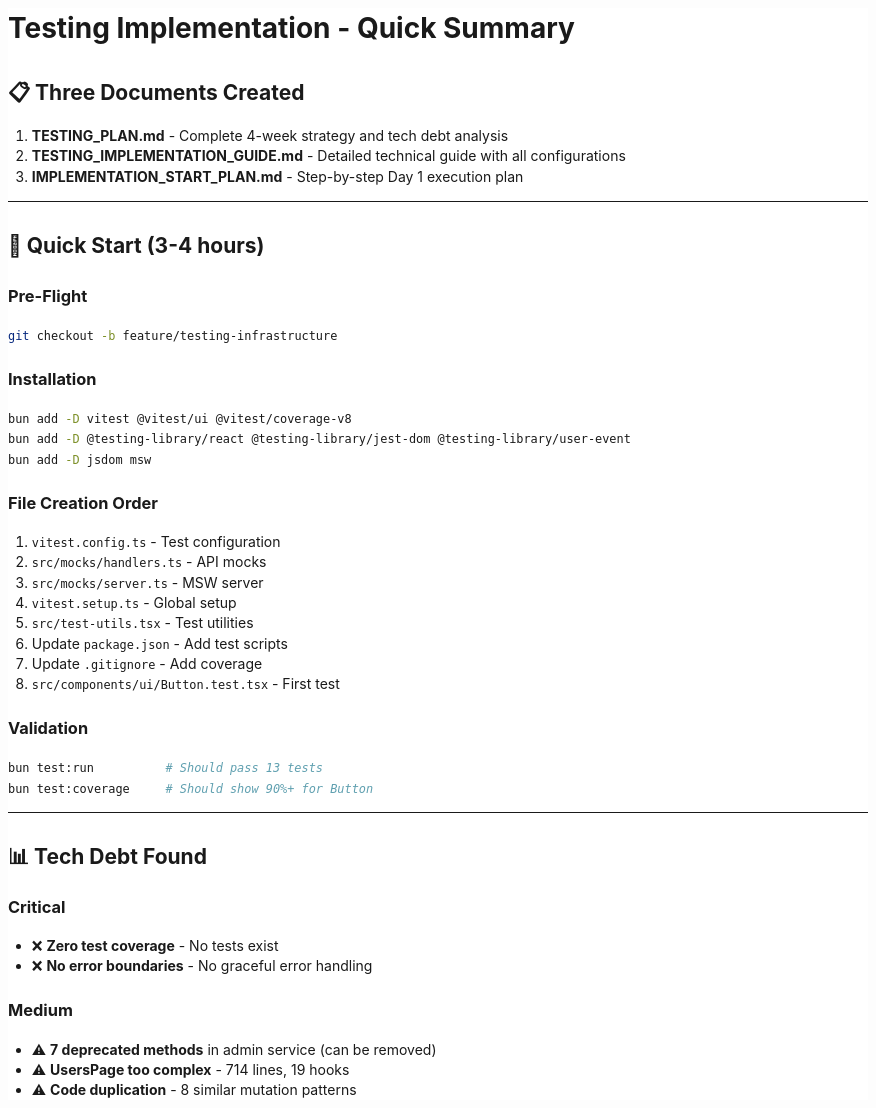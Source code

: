 # Testing Implementation - Quick Summary

## 📋 Three Documents Created

1. **TESTING_PLAN.md** - Complete 4-week strategy and tech debt analysis
2. **TESTING_IMPLEMENTATION_GUIDE.md** - Detailed technical guide with all configurations
3. **IMPLEMENTATION_START_PLAN.md** - Step-by-step Day 1 execution plan

---

## 🎯 Quick Start (3-4 hours)

### Pre-Flight
```bash
git checkout -b feature/testing-infrastructure
```

### Installation
```bash
bun add -D vitest @vitest/ui @vitest/coverage-v8
bun add -D @testing-library/react @testing-library/jest-dom @testing-library/user-event
bun add -D jsdom msw
```

### File Creation Order
1. `vitest.config.ts` - Test configuration
2. `src/mocks/handlers.ts` - API mocks
3. `src/mocks/server.ts` - MSW server
4. `vitest.setup.ts` - Global setup
5. `src/test-utils.tsx` - Test utilities
6. Update `package.json` - Add test scripts
7. Update `.gitignore` - Add coverage
8. `src/components/ui/Button.test.tsx` - First test

### Validation
```bash
bun test:run          # Should pass 13 tests
bun test:coverage     # Should show 90%+ for Button
```

---

## 📊 Tech Debt Found

### Critical
- ❌ **Zero test coverage** - No tests exist
- ❌ **No error boundaries** - No graceful error handling

### Medium
- ⚠️ **7 deprecated methods** in admin service (can be removed)
- ⚠️ **UsersPage too complex** - 714 lines, 19 hooks
- ⚠️ **Code duplication** - 8 similar mutation patterns
